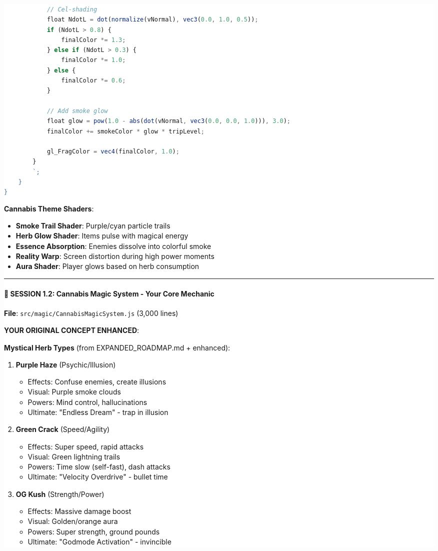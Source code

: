 ```javascript
            // Cel-shading
            float NdotL = dot(normalize(vNormal), vec3(0.0, 1.0, 0.5));
            if (NdotL > 0.8) {
                finalColor *= 1.3;
            } else if (NdotL > 0.3) {
                finalColor *= 1.0;
            } else {
                finalColor *= 0.6;
            }
            
            // Add smoke glow
            float glow = pow(1.0 - abs(dot(vNormal, vec3(0.0, 0.0, 1.0))), 3.0);
            finalColor += smokeColor * glow * tripLevel;
            
            gl_FragColor = vec4(finalColor, 1.0);
        }
        `;
    }
}
```

**Cannabis Theme Shaders**:
- **Smoke Trail Shader**: Purple/cyan particle trails
- **Herb Glow Shader**: Items pulse with magical energy
- **Essence Absorption**: Enemies dissolve into colorful smoke
- **Reality Warp**: Screen distortion during high power moments
- **Aura Shader**: Player glows based on herb consumption

---

#### 🔧 SESSION 1.2: Cannabis Magic System - Your Core Mechanic
**File**: `src/magic/CannabisMagicSystem.js` (3,000 lines)

**YOUR ORIGINAL CONCEPT ENHANCED**:

**Mystical Herb Types** (from EXPANDED_ROADMAP.md + enhanced):

1. **Purple Haze** (Psychic/Illusion)
   - Effects: Confuse enemies, create illusions
   - Visual: Purple smoke clouds
   - Powers: Mind control, hallucinations
   - Ultimate: "Endless Dream" - trap in illusion

2. **Green Crack** (Speed/Agility)
   - Effects: Super speed, rapid attacks
   - Visual: Green lightning trails
   - Powers: Time slow (self-fast), dash attacks
   - Ultimate: "Velocity Overdrive" - bullet time

3. **OG Kush** (Strength/Power)
   - Effects: Massive damage boost
   - Visual: Golden/orange aura
   - Powers: Super strength, ground pounds
   - Ultimate: "Godmode Activation" - invincible
